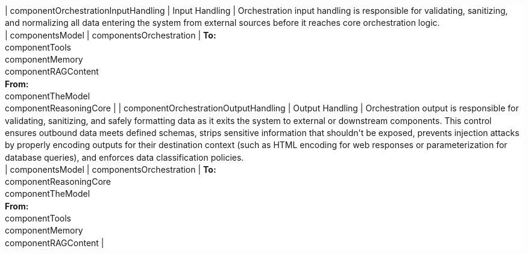 | componentOrchestrationInputHandling  | Input Handling                           | Orchestration input handling  is responsible for validating, sanitizing, and  normalizing all data entering the system from external sources before it  reaches core orchestration logic.<br>                                                                                                                                                                                                                                                                                                                                                                                                                                                                                                                                                                                                                                                                                                                                                                                                                                                                                                                                                                                                                                                                                                                                                                                                                                                                                                                                                                                                                                                                                                                                 | componentsModel          | componentsOrchestration | **To:**<br> componentTools<br> componentMemory<br> componentRAGContent<br>**From:**<br> componentTheModel<br> componentReasoningCore                                                                                                                                                                                                                                  |
| componentOrchestrationOutputHandling | Output Handling                          | Orchestration output is responsible for validating, sanitizing, and safely  formatting data as it exits the system to external or downstream components.  This control ensures outbound data meets defined schemas, strips sensitive  information that shouldn't be exposed, prevents injection attacks by properly  encoding outputs for their destination context (such as HTML encoding for  web responses or parameterization for database queries), and enforces  data classification policies.<br>                                                                                                                                                                                                                                                                                                                                                                                                                                                                                                                                                                                                                                                                                                                                                                                                                                                                                                                                                                                                                                                                                                                                                                                                                      | componentsModel          | componentsOrchestration | **To:**<br> componentReasoningCore<br> componentTheModel<br>**From:**<br> componentTools<br> componentMemory<br> componentRAGContent                                                                                                                                                                                                                                  |